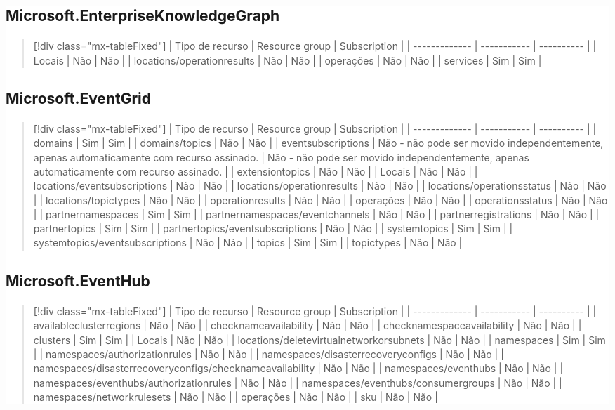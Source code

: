 ## <a name="microsoftenterpriseknowledgegraph"></a>Microsoft.EnterpriseKnowledgeGraph

> [!div class="mx-tableFixed"]
> | Tipo de recurso | Resource group | Subscription |
> | ------------- | ----------- | ---------- |
> | Locais | Não | Não |
> | locations/operationresults | Não | Não |
> | operações | Não | Não |
> | services | Sim | Sim |

## <a name="microsofteventgrid"></a>Microsoft.EventGrid

> [!div class="mx-tableFixed"]
> | Tipo de recurso | Resource group | Subscription |
> | ------------- | ----------- | ---------- |
> | domains | Sim | Sim |
> | domains/topics | Não | Não |
> | eventsubscriptions | Não - não pode ser movido independentemente, apenas automaticamente com recurso assinado. | Não - não pode ser movido independentemente, apenas automaticamente com recurso assinado. |
> | extensiontopics | Não | Não |
> | Locais | Não | Não |
> | locations/eventsubscriptions | Não | Não |
> | locations/operationresults | Não | Não |
> | locations/operationsstatus | Não | Não |
> | locations/topictypes | Não | Não |
> | operationresults | Não | Não |
> | operações | Não | Não |
> | operationsstatus | Não | Não |
> | partnernamespaces | Sim | Sim |
> | partnernamespaces/eventchannels | Não | Não |
> | partnerregistrations | Não | Não |
> | partnertopics | Sim | Sim |
> | partnertopics/eventsubscriptions | Não | Não |
> | systemtopics | Sim | Sim |
> | systemtopics/eventsubscriptions | Não | Não |
> | topics | Sim | Sim |
> | topictypes | Não | Não |

## <a name="microsofteventhub"></a>Microsoft.EventHub

> [!div class="mx-tableFixed"]
> | Tipo de recurso | Resource group | Subscription |
> | ------------- | ----------- | ---------- |
> | availableclusterregions | Não | Não |
> | checknameavailability | Não | Não |
> | checknamespaceavailability | Não | Não |
> | clusters | Sim | Sim |
> | Locais | Não | Não |
> | locations/deletevirtualnetworkorsubnets | Não | Não |
> | namespaces | Sim | Sim |
> | namespaces/authorizationrules | Não | Não |
> | namespaces/disasterrecoveryconfigs | Não | Não |
> | namespaces/disasterrecoveryconfigs/checknameavailability | Não | Não |
> | namespaces/eventhubs | Não | Não |
> | namespaces/eventhubs/authorizationrules | Não | Não |
> | namespaces/eventhubs/consumergroups | Não | Não |
> | namespaces/networkrulesets | Não | Não |
> | operações | Não | Não |
> | sku | Não | Não |
